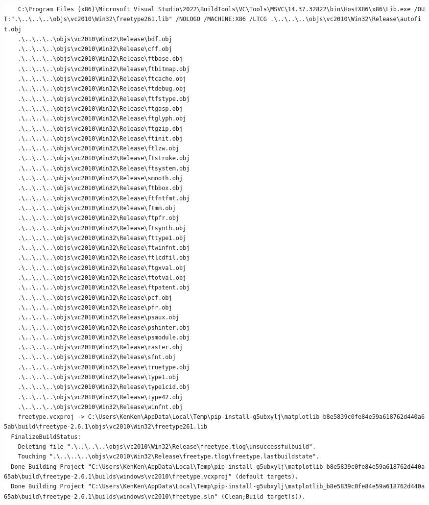         C:\Program Files (x86)\Microsoft Visual Studio\2022\BuildTools\VC\Tools\MSVC\14.37.32822\bin\HostX86\x86\Lib.exe /OUT:".\..\..\..\objs\vc2010\Win32\freetype261.lib" /NOLOGO /MACHINE:X86 /LTCG .\..\..\..\objs\vc2010\Win32\Release\autofit.obj
        .\..\..\..\objs\vc2010\Win32\Release\bdf.obj
        .\..\..\..\objs\vc2010\Win32\Release\cff.obj
        .\..\..\..\objs\vc2010\Win32\Release\ftbase.obj
        .\..\..\..\objs\vc2010\Win32\Release\ftbitmap.obj
        .\..\..\..\objs\vc2010\Win32\Release\ftcache.obj
        .\..\..\..\objs\vc2010\Win32\Release\ftdebug.obj
        .\..\..\..\objs\vc2010\Win32\Release\ftfstype.obj
        .\..\..\..\objs\vc2010\Win32\Release\ftgasp.obj
        .\..\..\..\objs\vc2010\Win32\Release\ftglyph.obj
        .\..\..\..\objs\vc2010\Win32\Release\ftgzip.obj
        .\..\..\..\objs\vc2010\Win32\Release\ftinit.obj
        .\..\..\..\objs\vc2010\Win32\Release\ftlzw.obj
        .\..\..\..\objs\vc2010\Win32\Release\ftstroke.obj
        .\..\..\..\objs\vc2010\Win32\Release\ftsystem.obj
        .\..\..\..\objs\vc2010\Win32\Release\smooth.obj
        .\..\..\..\objs\vc2010\Win32\Release\ftbbox.obj
        .\..\..\..\objs\vc2010\Win32\Release\ftfntfmt.obj
        .\..\..\..\objs\vc2010\Win32\Release\ftmm.obj
        .\..\..\..\objs\vc2010\Win32\Release\ftpfr.obj
        .\..\..\..\objs\vc2010\Win32\Release\ftsynth.obj
        .\..\..\..\objs\vc2010\Win32\Release\fttype1.obj
        .\..\..\..\objs\vc2010\Win32\Release\ftwinfnt.obj
        .\..\..\..\objs\vc2010\Win32\Release\ftlcdfil.obj
        .\..\..\..\objs\vc2010\Win32\Release\ftgxval.obj
        .\..\..\..\objs\vc2010\Win32\Release\ftotval.obj
        .\..\..\..\objs\vc2010\Win32\Release\ftpatent.obj
        .\..\..\..\objs\vc2010\Win32\Release\pcf.obj
        .\..\..\..\objs\vc2010\Win32\Release\pfr.obj
        .\..\..\..\objs\vc2010\Win32\Release\psaux.obj
        .\..\..\..\objs\vc2010\Win32\Release\pshinter.obj
        .\..\..\..\objs\vc2010\Win32\Release\psmodule.obj
        .\..\..\..\objs\vc2010\Win32\Release\raster.obj
        .\..\..\..\objs\vc2010\Win32\Release\sfnt.obj
        .\..\..\..\objs\vc2010\Win32\Release\truetype.obj
        .\..\..\..\objs\vc2010\Win32\Release\type1.obj
        .\..\..\..\objs\vc2010\Win32\Release\type1cid.obj
        .\..\..\..\objs\vc2010\Win32\Release\type42.obj
        .\..\..\..\objs\vc2010\Win32\Release\winfnt.obj
        freetype.vcxproj -> C:\Users\KenKen\AppData\Local\Temp\pip-install-g5ubxylj\matplotlib_b8e5839c0fe84e59a618762d440a65ab\build\freetype-2.6.1\objs\vc2010\Win32\freetype261.lib
      FinalizeBuildStatus:
        Deleting file ".\..\..\..\objs\vc2010\Win32\Release\freetype.tlog\unsuccessfulbuild".
        Touching ".\..\..\..\objs\vc2010\Win32\Release\freetype.tlog\freetype.lastbuildstate".
      Done Building Project "C:\Users\KenKen\AppData\Local\Temp\pip-install-g5ubxylj\matplotlib_b8e5839c0fe84e59a618762d440a65ab\build\freetype-2.6.1\builds\windows\vc2010\freetype.vcxproj" (default targets).
      Done Building Project "C:\Users\KenKen\AppData\Local\Temp\pip-install-g5ubxylj\matplotlib_b8e5839c0fe84e59a618762d440a65ab\build\freetype-2.6.1\builds\windows\vc2010\freetype.sln" (Clean;Build target(s)).
